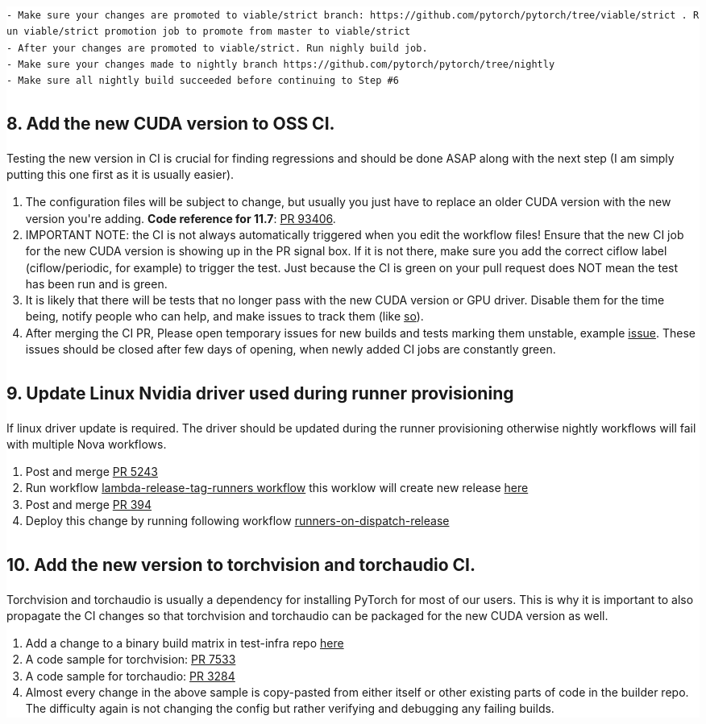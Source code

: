     - Make sure your changes are promoted to viable/strict branch: https://github.com/pytorch/pytorch/tree/viable/strict . Run viable/strict promotion job to promote from master to viable/strict
    - After your changes are promoted to viable/strict. Run nighly build job.
    - Make sure your changes made to nightly branch https://github.com/pytorch/pytorch/tree/nightly
    - Make sure all nightly build succeeded before continuing to Step #6

## 8. Add the new CUDA version to OSS CI.
Testing the new version in CI is crucial for finding regressions and should be done ASAP along with the next step (I am simply putting this one first as it is usually easier).
1. The configuration files will be subject to change, but usually you just have to replace an older CUDA version with the new version you're adding. **Code reference for 11.7**: [PR 93406](https://github.com/pytorch/pytorch/pull/93406).
2. IMPORTANT NOTE: the CI is not always automatically triggered when you edit the workflow files! Ensure that the new CI job for the new CUDA version is showing up in the PR signal box.
If it is not there, make sure you add the correct ciflow label (ciflow/periodic, for example) to trigger the test. Just because the CI is green on your pull request does NOT mean
the test has been run and is green.
3. It is likely that there will be tests that no longer pass with the new CUDA version or GPU driver. Disable them for the time being, notify people who can help, and make issues to track them (like [so](https://github.com/pytorch/pytorch/issues/57482)).
4. After merging the CI PR, Please open temporary issues for new builds and tests marking them unstable, example [issue](https://github.com/pytorch/pytorch/issues/127104). These issues should be closed after few days of opening, when newly added CI jobs are constantly green.

## 9. Update Linux Nvidia driver used during runner provisioning
If linux driver update is required. The driver should be updated during the runner provisioning otherwise nightly workflows will fail with multiple Nova workflows.
1. Post and merge [PR 5243](https://github.com/pytorch/test-infra/pull/5243)
2. Run workflow [lambda-release-tag-runners workflow](https://github.com/pytorch/test-infra/actions/workflows/lambda-release-tag-runners.yml) this worklow will create new release [here](https://github.com/pytorch/test-infra/releases)
3. Post and merge [PR 394](https://github.com/pytorch-labs/pytorch-gha-infra/pull/394)
4. Deploy this change by running following workflow [runners-on-dispatch-release](https://github.com/pytorch-labs/pytorch-gha-infra/actions/workflows/runners-on-dispatch-release.yml)

## 10. Add the new version to torchvision and torchaudio CI.
Torchvision and torchaudio is usually a dependency for installing PyTorch for most of our users. This is why it is important to also
propagate the CI changes so that torchvision and torchaudio can be packaged for the new CUDA version as well.
1. Add a change to a binary build matrix in test-infra repo [here](https://github.com/pytorch/test-infra/blob/main/tools/scripts/generate_binary_build_matrix.py#L29)
2. A code sample for torchvision: [PR 7533](https://github.com/pytorch/vision/pull/7533)
3. A code sample for torchaudio: [PR 3284](https://github.com/pytorch/audio/pull/3284)
4. Almost every change in the above sample is copy-pasted from either itself or other existing parts of code in the
builder repo. The difficulty again is not changing the config but rather verifying and debugging any failing builds.
